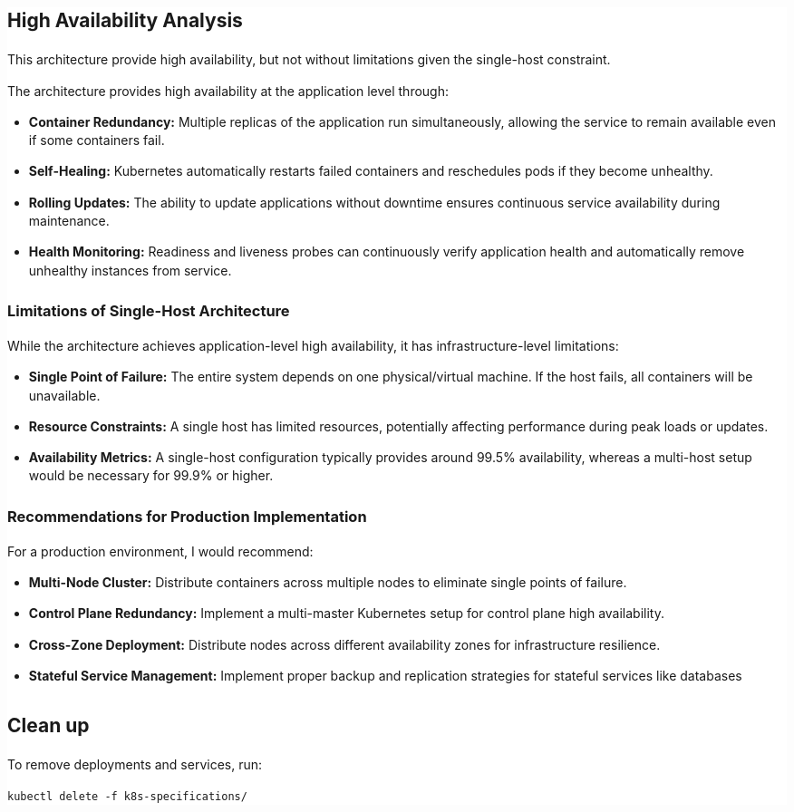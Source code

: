 ## High Availability Analysis
This architecture provide high availability, but not without limitations given the single-host constraint.

The architecture provides high availability at the application level through:

- **Container Redundancy:** Multiple replicas of the application run simultaneously, allowing the service to remain available even if some containers fail.

- **Self-Healing:** Kubernetes automatically restarts failed containers and reschedules pods if they become unhealthy.

- **Rolling Updates:** The ability to update applications without downtime ensures continuous service availability during maintenance.

- **Health Monitoring:** Readiness and liveness probes can continuously verify application health and automatically remove unhealthy instances from service.

### Limitations of Single-Host Architecture
While the architecture achieves application-level high availability, it has infrastructure-level limitations:

- **Single Point of Failure:** The entire system depends on one physical/virtual machine. If the host fails, all containers will be unavailable.

- **Resource Constraints:** A single host has limited resources, potentially affecting performance during peak loads or updates.

- **Availability Metrics:** A single-host configuration typically provides around 99.5% availability, whereas a multi-host setup would be necessary for 99.9% or higher.

### Recommendations for Production Implementation
For a production environment, I would recommend:

- **Multi-Node Cluster:** Distribute containers across multiple nodes to eliminate single points of failure.

- **Control Plane Redundancy:** Implement a multi-master Kubernetes setup for control plane high availability.

- **Cross-Zone Deployment:** Distribute nodes across different availability zones for infrastructure resilience.

- **Stateful Service Management:** Implement proper backup and replication strategies for stateful services like databases


## Clean up
To remove deployments and services, run:

```shell
kubectl delete -f k8s-specifications/
```





